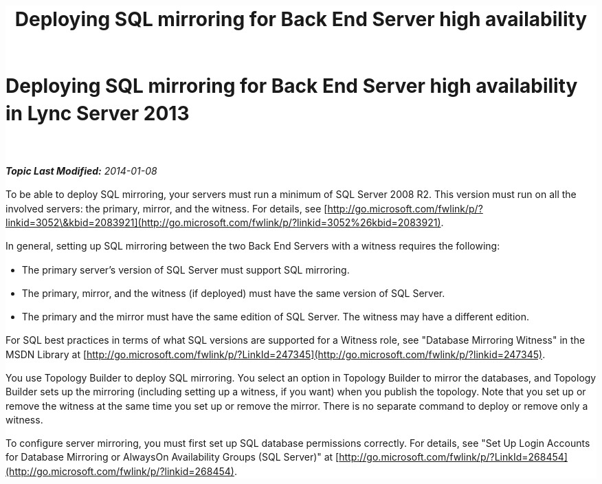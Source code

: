 ﻿---
title: 'Deploying SQL mirroring for Back End Server high availability'
TOCTitle: Deploying SQL mirroring for Back End Server high availability
ms:assetid: 70224520-b5c8-4940-a08e-7fb9b1adde8d
ms:mtpsurl: https://technet.microsoft.com/en-us/library/JJ204992(v=OCS.15)
ms:contentKeyID: 48184451
ms.date: 07/23/2014
mtps_version: v=OCS.15
---

<div data-xmlns="http://www.w3.org/1999/xhtml">

<div class="topic" data-xmlns="http://www.w3.org/1999/xhtml" data-msxsl="urn:schemas-microsoft-com:xslt" data-cs="http://msdn.microsoft.com/en-us/">

<div data-asp="http://msdn2.microsoft.com/asp">

# Deploying SQL mirroring for Back End Server high availability in Lync Server 2013

</div>

<div id="mainSection">

<div id="mainBody">

<span> </span>

_**Topic Last Modified:** 2014-01-08_

To be able to deploy SQL mirroring, your servers must run a minimum of SQL Server 2008 R2. This version must run on all the involved servers: the primary, mirror, and the witness. For details, see [http://go.microsoft.com/fwlink/p/?linkid=3052\&kbid=2083921](http://go.microsoft.com/fwlink/p/?linkid=3052%26kbid=2083921).

In general, setting up SQL mirroring between the two Back End Servers with a witness requires the following:

  - The primary server’s version of SQL Server must support SQL mirroring.

  - The primary, mirror, and the witness (if deployed) must have the same version of SQL Server.

  - The primary and the mirror must have the same edition of SQL Server. The witness may have a different edition.

For SQL best practices in terms of what SQL versions are supported for a Witness role, see "Database Mirroring Witness" in the MSDN Library at [http://go.microsoft.com/fwlink/p/?LinkId=247345](http://go.microsoft.com/fwlink/p/?linkid=247345).

You use Topology Builder to deploy SQL mirroring. You select an option in Topology Builder to mirror the databases, and Topology Builder sets up the mirroring (including setting up a witness, if you want) when you publish the topology. Note that you set up or remove the witness at the same time you set up or remove the mirror. There is no separate command to deploy or remove only a witness.

To configure server mirroring, you must first set up SQL database permissions correctly. For details, see "Set Up Login Accounts for Database Mirroring or AlwaysOn Availability Groups (SQL Server)" at [http://go.microsoft.com/fwlink/p/?LinkId=268454](http://go.microsoft.com/fwlink/p/?linkid=268454).

